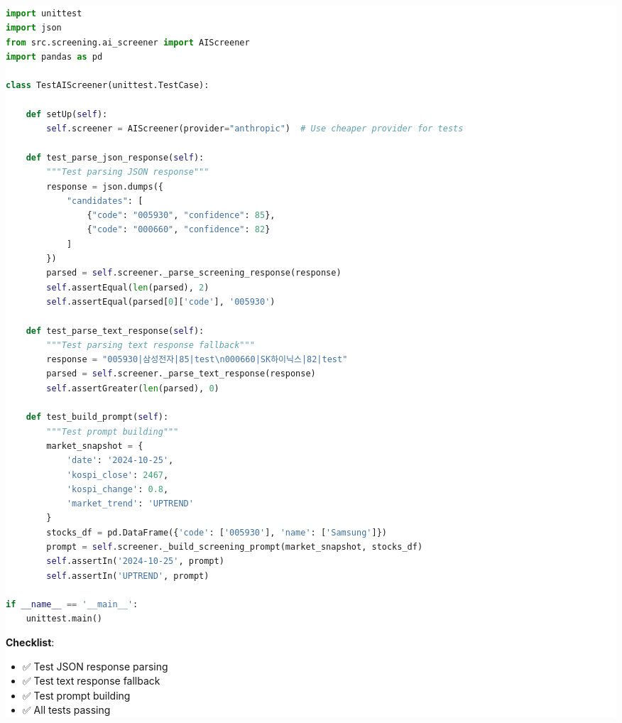 ```python
import unittest
import json
from src.screening.ai_screener import AIScreener
import pandas as pd

class TestAIScreener(unittest.TestCase):

    def setUp(self):
        self.screener = AIScreener(provider="anthropic")  # Use cheaper provider for tests

    def test_parse_json_response(self):
        """Test parsing JSON response"""
        response = json.dumps({
            "candidates": [
                {"code": "005930", "confidence": 85},
                {"code": "000660", "confidence": 82}
            ]
        })
        parsed = self.screener._parse_screening_response(response)
        self.assertEqual(len(parsed), 2)
        self.assertEqual(parsed[0]['code'], '005930')

    def test_parse_text_response(self):
        """Test parsing text response fallback"""
        response = "005930|삼성전자|85|test\n000660|SK하이닉스|82|test"
        parsed = self.screener._parse_text_response(response)
        self.assertGreater(len(parsed), 0)

    def test_build_prompt(self):
        """Test prompt building"""
        market_snapshot = {
            'date': '2024-10-25',
            'kospi_close': 2467,
            'kospi_change': 0.8,
            'market_trend': 'UPTREND'
        }
        stocks_df = pd.DataFrame({'code': ['005930'], 'name': ['Samsung']})
        prompt = self.screener._build_screening_prompt(market_snapshot, stocks_df)
        self.assertIn('2024-10-25', prompt)
        self.assertIn('UPTREND', prompt)

if __name__ == '__main__':
    unittest.main()
```

**Checklist**:
- ✅ Test JSON response parsing
- ✅ Test text response fallback
- ✅ Test prompt building
- ✅ All tests passing

